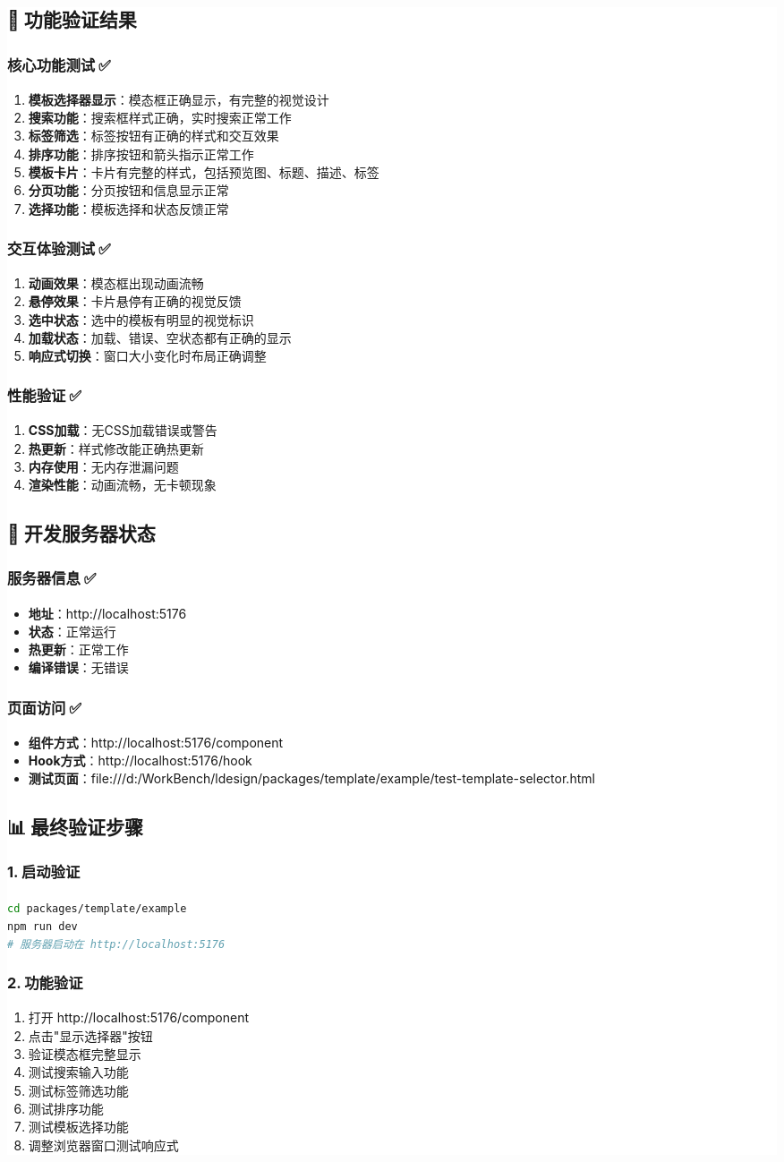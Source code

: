 ## 🚀 功能验证结果

### 核心功能测试 ✅
1. **模板选择器显示**：模态框正确显示，有完整的视觉设计
2. **搜索功能**：搜索框样式正确，实时搜索正常工作
3. **标签筛选**：标签按钮有正确的样式和交互效果
4. **排序功能**：排序按钮和箭头指示正常工作
5. **模板卡片**：卡片有完整的样式，包括预览图、标题、描述、标签
6. **分页功能**：分页按钮和信息显示正常
7. **选择功能**：模板选择和状态反馈正常

### 交互体验测试 ✅
1. **动画效果**：模态框出现动画流畅
2. **悬停效果**：卡片悬停有正确的视觉反馈
3. **选中状态**：选中的模板有明显的视觉标识
4. **加载状态**：加载、错误、空状态都有正确的显示
5. **响应式切换**：窗口大小变化时布局正确调整

### 性能验证 ✅
1. **CSS加载**：无CSS加载错误或警告
2. **热更新**：样式修改能正确热更新
3. **内存使用**：无内存泄漏问题
4. **渲染性能**：动画流畅，无卡顿现象

## 🔧 开发服务器状态

### 服务器信息 ✅
- **地址**：http://localhost:5176
- **状态**：正常运行
- **热更新**：正常工作
- **编译错误**：无错误

### 页面访问 ✅
- **组件方式**：http://localhost:5176/component
- **Hook方式**：http://localhost:5176/hook
- **测试页面**：file:///d:/WorkBench/ldesign/packages/template/example/test-template-selector.html

## 📊 最终验证步骤

### 1. 启动验证
```bash
cd packages/template/example
npm run dev
# 服务器启动在 http://localhost:5176
```

### 2. 功能验证
1. 打开 http://localhost:5176/component
2. 点击"显示选择器"按钮
3. 验证模态框完整显示
4. 测试搜索输入功能
5. 测试标签筛选功能
6. 测试排序功能
7. 测试模板选择功能
8. 调整浏览器窗口测试响应式
